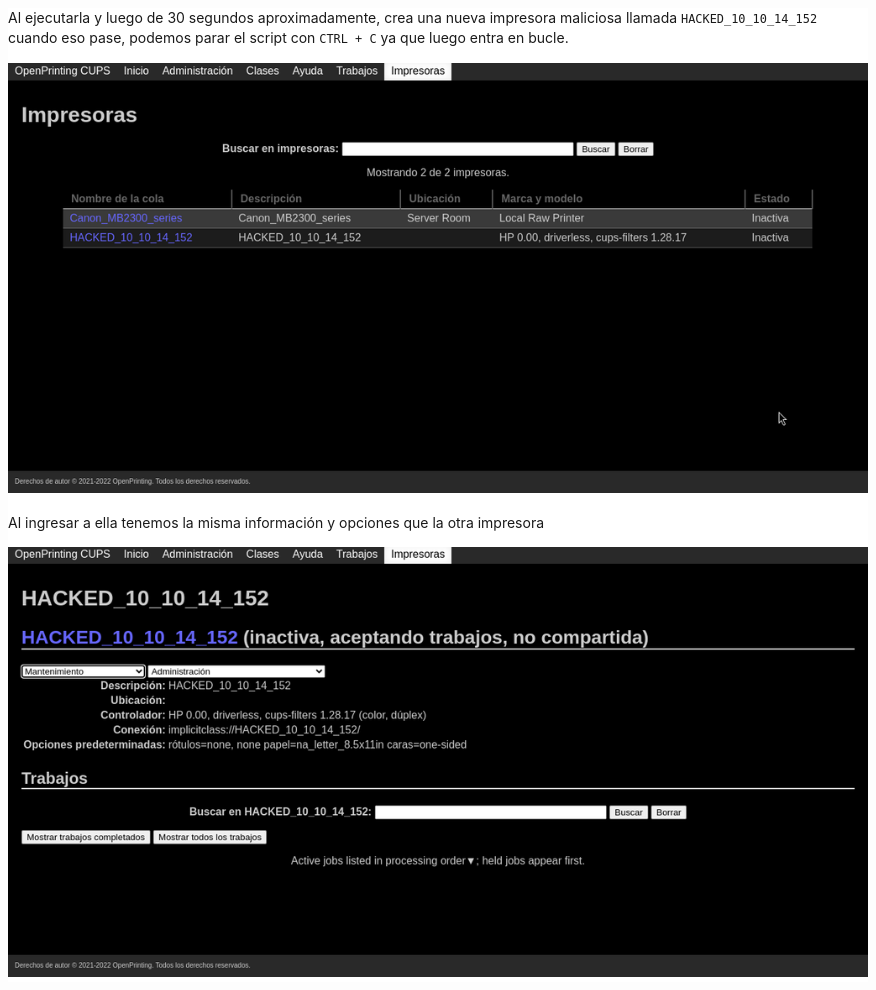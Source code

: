 Al ejecutarla y luego de 30 segundos aproximadamente, crea una nueva impresora maliciosa llamada `HACKED_10_10_14_152` cuando eso pase, podemos parar el script con `CTRL + C` ya que luego entra en bucle.

![EvilCUPS yw4rf](../../../assets/HTB/EvilCUPS/evilcups-15.png)
 
Al ingresar a ella tenemos la misma información y opciones que la otra impresora

![EvilCUPS yw4rf](../../../assets/HTB/EvilCUPS/evilcups-16.png)
